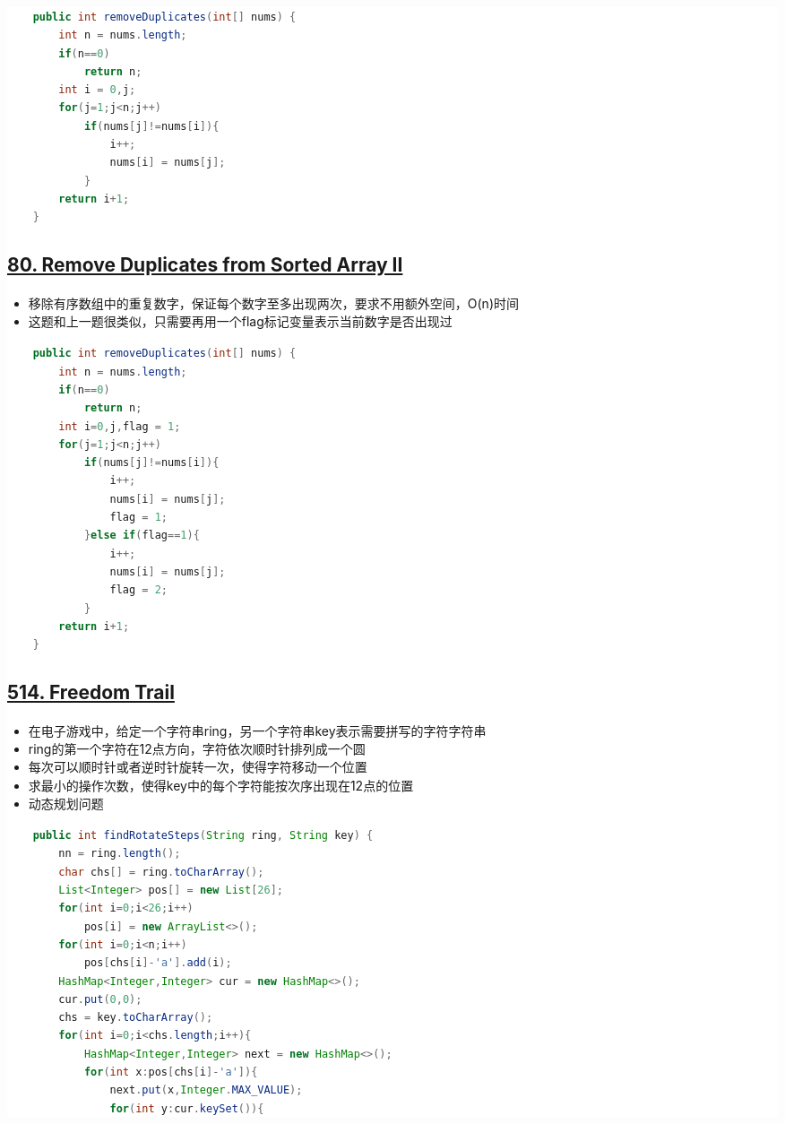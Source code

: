 ```java
	public int removeDuplicates(int[] nums) {
        int n = nums.length;
        if(n==0)
            return n;
        int i = 0,j;
        for(j=1;j<n;j++)
            if(nums[j]!=nums[i]){
                i++;
                nums[i] = nums[j];
            }
        return i+1;
    }
```

## [80. Remove Duplicates from Sorted Array II](https://leetcode.com/problems/remove-duplicates-from-sorted-array-ii/)
- 移除有序数组中的重复数字，保证每个数字至多出现两次，要求不用额外空间，O(n)时间
- 这题和上一题很类似，只需要再用一个flag标记变量表示当前数字是否出现过
```java
	public int removeDuplicates(int[] nums) {
        int n = nums.length;
        if(n==0)
            return n;
        int i=0,j,flag = 1;
        for(j=1;j<n;j++)
            if(nums[j]!=nums[i]){
                i++;
                nums[i] = nums[j];
                flag = 1;
            }else if(flag==1){
                i++;
                nums[i] = nums[j];
                flag = 2;
            }
        return i+1;
    }
```


## [514. Freedom Trail](https://leetcode.com/problems/freedom-trail/)
- 在电子游戏中，给定一个字符串ring，另一个字符串key表示需要拼写的字符字符串
- ring的第一个字符在12点方向，字符依次顺时针排列成一个圆
- 每次可以顺时针或者逆时针旋转一次，使得字符移动一个位置
- 求最小的操作次数，使得key中的每个字符能按次序出现在12点的位置
- 动态规划问题
```java
	public int findRotateSteps(String ring, String key) {
        nn = ring.length();
        char chs[] = ring.toCharArray();
        List<Integer> pos[] = new List[26];
        for(int i=0;i<26;i++)
            pos[i] = new ArrayList<>();
        for(int i=0;i<n;i++)
            pos[chs[i]-'a'].add(i);
        HashMap<Integer,Integer> cur = new HashMap<>();
        cur.put(0,0);
        chs = key.toCharArray();
        for(int i=0;i<chs.length;i++){
            HashMap<Integer,Integer> next = new HashMap<>();
            for(int x:pos[chs[i]-'a']){
                next.put(x,Integer.MAX_VALUE);
                for(int y:cur.keySet()){
```